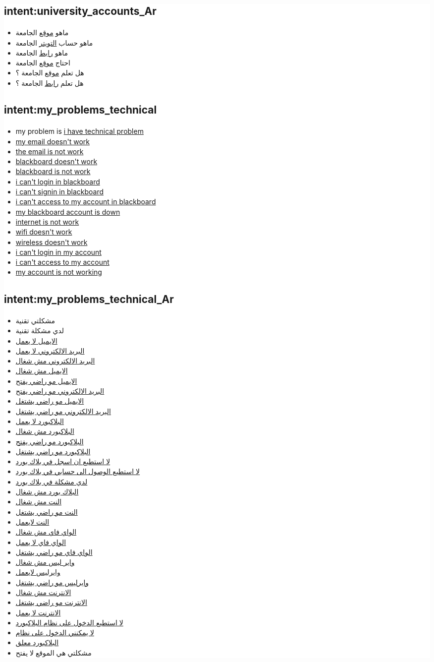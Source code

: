 ## intent:university_accounts_Ar
- ماهو [موقع](site) الجامعة
- ماهو حساب [التويتر](site) الجامعة
- ماهو [رابط](site) الجامعة
- احتاج [موقع](site) الجامعة
- هل تعلم [موقع](site) الجامعة ؟
- هل تعلم [رابط](site) الجامعة ؟

## intent:my_problems_technical
- my problem is [i have technical problem](problem)
- [my email doesn't work](problem)
- [the email is not work](problem)
- [blackboard doesn't work](problem)
- [blackboard is not work](problem)
- [i can't login in blackboard](problem)
- [i can't signin in blackboard](problem)
- [i can't access to my account in blackboard](problem)
- [my blackboard account is down](problem)
- [internet is not work](problem)
- [wifi doesn't work](problem)
- [wireless doesn't work](problem)
- [i can't login in my account](problem)
- [i can't access to my account](problem)
- [my account is not working](problem)

## intent:my_problems_technical_Ar
- مشكلتي تقنية
- لدي مشكلة تقنية
- [الايميل لا يعمل](problem)
- [البريد الالكتروني لا يعمل](problem)
- [البريد الالكتروني مش شغال](problem)
- [الايميل مش شغال](problem)
- [الايميل مو راضي يفتح](problem)
- [البريد الالكتروني مو راضي يفتح](problem)
- [الايميل مو راضي يشتغل](problem)
- [البريد الالكتروني مو راضي يشتغل](problem)
- [البلاكبورد لا يعمل](problem)
- [البلاكبورد مش شغال](problem)
- [البلاكبورد مو راضي يفتح](problem)
- [البلاكبورد مو راضي يشتغل](problem)
- [لا استطيع ان اسجل في بلاك بورد](problem)
- [لا استطيع الوصول الى حسابي في بلاك بورد](problem)
- [لدي مشكلة في بلاك بورد](problem)
- [البلاك بورد مش شغال](problem)
- [النت مش شغال](problem)
- [النت مو راضي يشتغل](problem)
- [النت لايعمل](problem)
- [الواي فاي مش شغال](problem)
- [الواي فاي لا يعمل](problem)
- [الواي فاي مو راضي يشتغل](problem)
- [واير ليس مش شغال](problem)
- [وايرليس لايعمل](problem)
- [وايرليس مو راضي يشتغل](problem)
- [الانترنت مش شغال](problem)
- [الانترنت مو راضي يشتغل](problem)
- [الانترنت لا يعمل](problem)
- [لا استطيع الدخول على نظام البلاكبورد](problem)
- [لا يمكنني الدخول على نظام](problem)
- [البلاكبورد معلق](problem)
- مشكلتي هي الموقع لا يفتح
